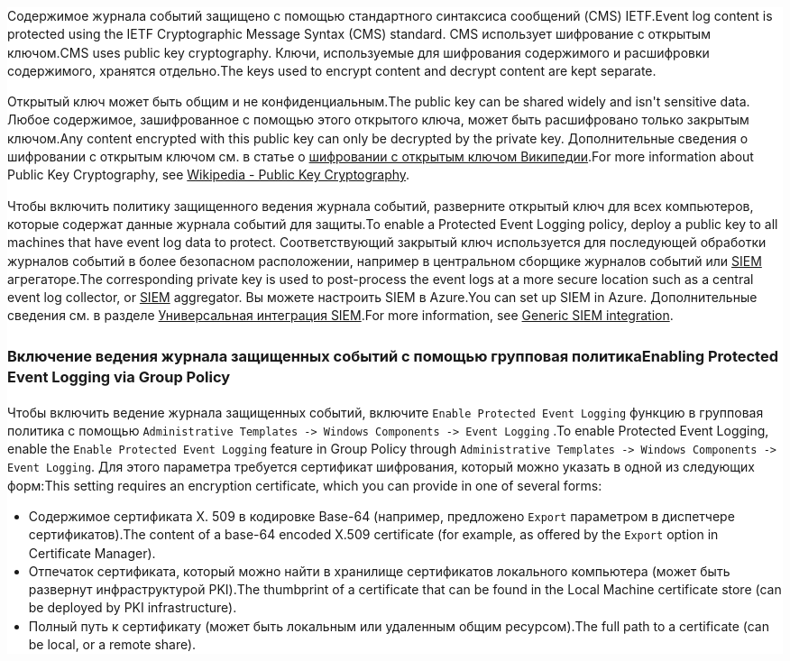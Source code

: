 <span data-ttu-id="c98b0-149">Содержимое журнала событий защищено с помощью стандартного синтаксиса сообщений (CMS) IETF.</span><span class="sxs-lookup"><span data-stu-id="c98b0-149">Event log content is protected using the IETF Cryptographic Message Syntax (CMS) standard.</span></span> <span data-ttu-id="c98b0-150">CMS использует шифрование с открытым ключом.</span><span class="sxs-lookup"><span data-stu-id="c98b0-150">CMS uses public key cryptography.</span></span> <span data-ttu-id="c98b0-151">Ключи, используемые для шифрования содержимого и расшифровки содержимого, хранятся отдельно.</span><span class="sxs-lookup"><span data-stu-id="c98b0-151">The keys used to encrypt content and decrypt content are kept separate.</span></span>

<span data-ttu-id="c98b0-152">Открытый ключ может быть общим и не конфиденциальным.</span><span class="sxs-lookup"><span data-stu-id="c98b0-152">The public key can be shared widely and isn't sensitive data.</span></span> <span data-ttu-id="c98b0-153">Любое содержимое, зашифрованное с помощью этого открытого ключа, может быть расшифровано только закрытым ключом.</span><span class="sxs-lookup"><span data-stu-id="c98b0-153">Any content encrypted with this public key can only be decrypted by the private key.</span></span> <span data-ttu-id="c98b0-154">Дополнительные сведения о шифровании с открытым ключом см. в статье о [шифровании с открытым ключом Википедии](https://en.wikipedia.org/wiki/Public-key_cryptography).</span><span class="sxs-lookup"><span data-stu-id="c98b0-154">For more information about Public Key Cryptography, see [Wikipedia - Public Key Cryptography](https://en.wikipedia.org/wiki/Public-key_cryptography).</span></span>

<span data-ttu-id="c98b0-155">Чтобы включить политику защищенного ведения журнала событий, разверните открытый ключ для всех компьютеров, которые содержат данные журнала событий для защиты.</span><span class="sxs-lookup"><span data-stu-id="c98b0-155">To enable a Protected Event Logging policy, deploy a public key to all machines that have event log data to protect.</span></span> <span data-ttu-id="c98b0-156">Соответствующий закрытый ключ используется для последующей обработки журналов событий в более безопасном расположении, например в центральном сборщике журналов событий или [SIEM][] агрегаторе.</span><span class="sxs-lookup"><span data-stu-id="c98b0-156">The corresponding private key is used to post-process the event logs at a more secure location such as a central event log collector, or [SIEM][] aggregator.</span></span> <span data-ttu-id="c98b0-157">Вы можете настроить SIEM в Azure.</span><span class="sxs-lookup"><span data-stu-id="c98b0-157">You can set up SIEM in Azure.</span></span> <span data-ttu-id="c98b0-158">Дополнительные сведения см. в разделе [Универсальная интеграция SIEM](/cloud-app-security/siem).</span><span class="sxs-lookup"><span data-stu-id="c98b0-158">For more information, see [Generic SIEM integration](/cloud-app-security/siem).</span></span>

### <a name="enabling-protected-event-logging-via-group-policy"></a><span data-ttu-id="c98b0-159">Включение ведения журнала защищенных событий с помощью групповая политика</span><span class="sxs-lookup"><span data-stu-id="c98b0-159">Enabling Protected Event Logging via Group Policy</span></span>

<span data-ttu-id="c98b0-160">Чтобы включить ведение журнала защищенных событий, включите `Enable Protected Event Logging` функцию в групповая политика с помощью `Administrative Templates -> Windows Components
-> Event Logging` .</span><span class="sxs-lookup"><span data-stu-id="c98b0-160">To enable Protected Event Logging, enable the `Enable Protected Event Logging` feature in Group Policy through `Administrative Templates -> Windows Components
-> Event Logging`.</span></span> <span data-ttu-id="c98b0-161">Для этого параметра требуется сертификат шифрования, который можно указать в одной из следующих форм:</span><span class="sxs-lookup"><span data-stu-id="c98b0-161">This setting requires an encryption certificate, which you can provide in one of several forms:</span></span>

- <span data-ttu-id="c98b0-162">Содержимое сертификата X. 509 в кодировке Base-64 (например, предложено `Export` параметром в диспетчере сертификатов).</span><span class="sxs-lookup"><span data-stu-id="c98b0-162">The content of a base-64 encoded X.509 certificate (for example, as offered by the `Export` option in Certificate Manager).</span></span>
- <span data-ttu-id="c98b0-163">Отпечаток сертификата, который можно найти в хранилище сертификатов локального компьютера (может быть развернут инфраструктурой PKI).</span><span class="sxs-lookup"><span data-stu-id="c98b0-163">The thumbprint of a certificate that can be found in the Local Machine certificate store (can be deployed by PKI infrastructure).</span></span>
- <span data-ttu-id="c98b0-164">Полный путь к сертификату (может быть локальным или удаленным общим ресурсом).</span><span class="sxs-lookup"><span data-stu-id="c98b0-164">The full path to a certificate (can be local, or a remote share).</span></span>

[SIEM]: https://wikipedia.org/wiki/Security_information_and_event_management